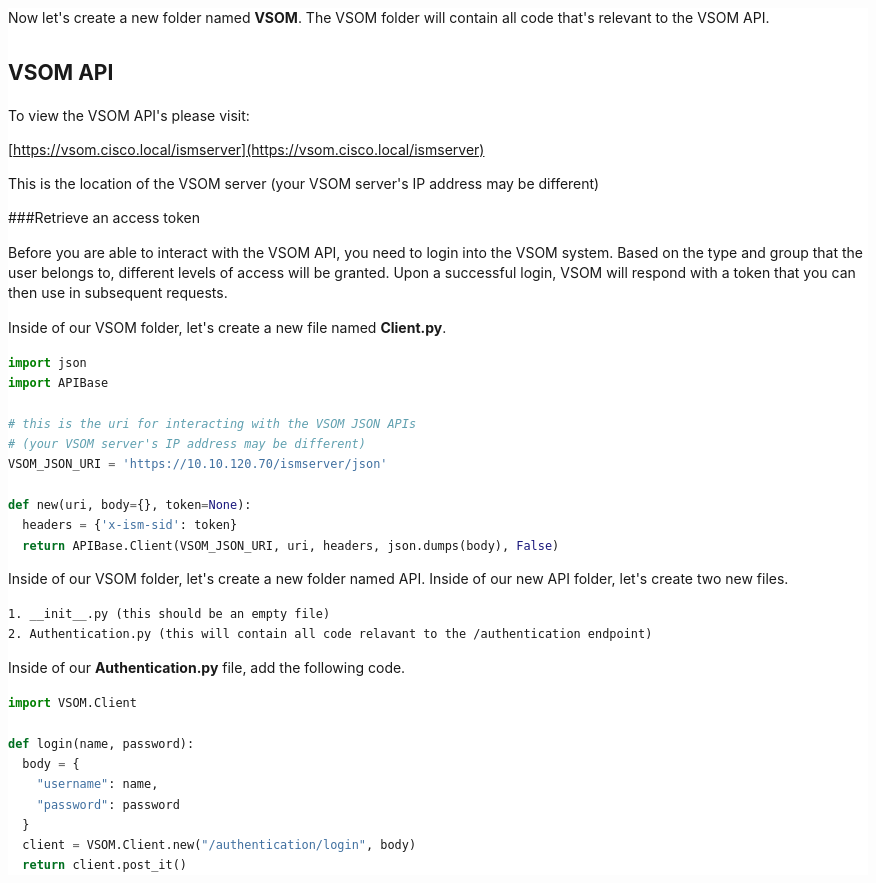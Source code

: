 ~~~python

~~~

Now let's create a new folder named **VSOM**. The VSOM folder will contain all code that's relevant to the VSOM API. 

VSOM API
----------------------

To view the VSOM API's please visit: 


[https://vsom.cisco.local/ismserver](https://vsom.cisco.local/ismserver)

This is the location of the VSOM server (your VSOM server's IP address may be different)


###Retrieve an access token

Before you are able to interact with the VSOM API, you need to login into the VSOM system. Based on the type and group that the user belongs to, different levels of access will be granted. Upon a successful login, VSOM will respond with a token that you can then use in subsequent requests.

Inside of our VSOM folder, let's create a new file named **Client.py**. 

~~~python
import json
import APIBase

# this is the uri for interacting with the VSOM JSON APIs
# (your VSOM server's IP address may be different)
VSOM_JSON_URI = 'https://10.10.120.70/ismserver/json'

def new(uri, body={}, token=None):
  headers = {'x-ism-sid': token}
  return APIBase.Client(VSOM_JSON_URI, uri, headers, json.dumps(body), False)
~~~

Inside of our VSOM folder, let's create a new folder named API. Inside of our new API folder, let's create two new files. 

~~~
1. __init__.py (this should be an empty file)
2. Authentication.py (this will contain all code relavant to the /authentication endpoint)
~~~

Inside of our **Authentication.py** file, add the following code.

~~~python
import VSOM.Client

def login(name, password):
  body = {
    "username": name,
    "password": password
  }
  client = VSOM.Client.new("/authentication/login", body)
  return client.post_it()
~~~
